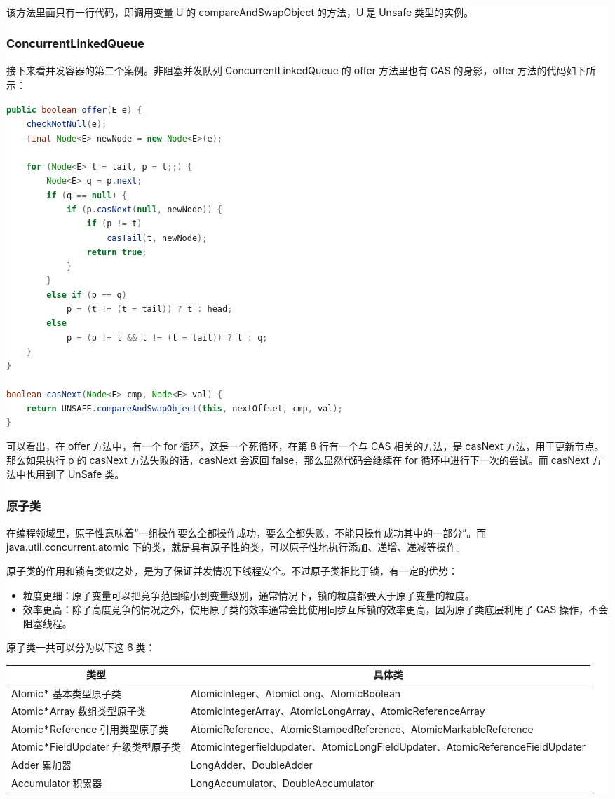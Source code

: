 该方法里面只有一行代码，即调用变量 U 的 compareAndSwapObject 的方法，U 是 Unsafe 类型的实例。

### ConcurrentLinkedQueue

接下来看并发容器的第二个案例。非阻塞并发队列 ConcurrentLinkedQueue 的 offer 方法里也有 CAS 的身影，offer 方法的代码如下所示：

```java
public boolean offer(E e) {
    checkNotNull(e);
    final Node<E> newNode = new Node<E>(e);

    for (Node<E> t = tail, p = t;;) {
        Node<E> q = p.next;
        if (q == null) {
            if (p.casNext(null, newNode)) {
                if (p != t) 
                    casTail(t, newNode); 
                return true;
            }
        }
        else if (p == q)
            p = (t != (t = tail)) ? t : head;
        else
            p = (p != t && t != (t = tail)) ? t : q;
    }
}

boolean casNext(Node<E> cmp, Node<E> val) {
    return UNSAFE.compareAndSwapObject(this, nextOffset, cmp, val);
}
```

可以看出，在 offer 方法中，有一个 for 循环，这是一个死循环，在第 8 行有一个与 CAS 相关的方法，是 casNext 方法，用于更新节点。那么如果执行 p 的 casNext 方法失败的话，casNext 会返回 false，那么显然代码会继续在 for 循环中进行下一次的尝试。而 casNext 方法中也用到了 UnSafe 类。

### 原子类

在编程领域里，原子性意味着“一组操作要么全都操作成功，要么全都失败，不能只操作成功其中的一部分”。而 java.util.concurrent.atomic 下的类，就是具有原子性的类，可以原子性地执行添加、递增、递减等操作。

原子类的作用和锁有类似之处，是为了保证并发情况下线程安全。不过原子类相比于锁，有一定的优势：

- 粒度更细：原子变量可以把竞争范围缩小到变量级别，通常情况下，锁的粒度都要大于原子变量的粒度。
- 效率更高：除了高度竞争的情况之外，使用原子类的效率通常会比使用同步互斥锁的效率更高，因为原子类底层利用了 CAS 操作，不会阻塞线程。

原子类一共可以分为以下这 6 类：

| 类型                               | 具体类                                                                         |
| ---------------------------------- | ------------------------------------------------------------------------------ |
| Atomic* 基本类型原子类             | AtomicInteger、AtomicLong、AtomicBoolean                                       |
| Atomic*Array 数组类型原子类        | AtomicIntegerArray、AtomicLongArray、AtomicReferenceArray                      |
| Atomic*Reference 引用类型原子类    | AtomicReference、AtomicStampedReference、AtomicMarkableReference               |
| Atomic*FieldUpdater 升级类型原子类 | AtomicIntegerfieldupdater、AtomicLongFieldUpdater、AtomicReferenceFieldUpdater |
| Adder 累加器                       | LongAdder、DoubleAdder                                                         |
| Accumulator 积累器                 | LongAccumulator、DoubleAccumulator                                             |
